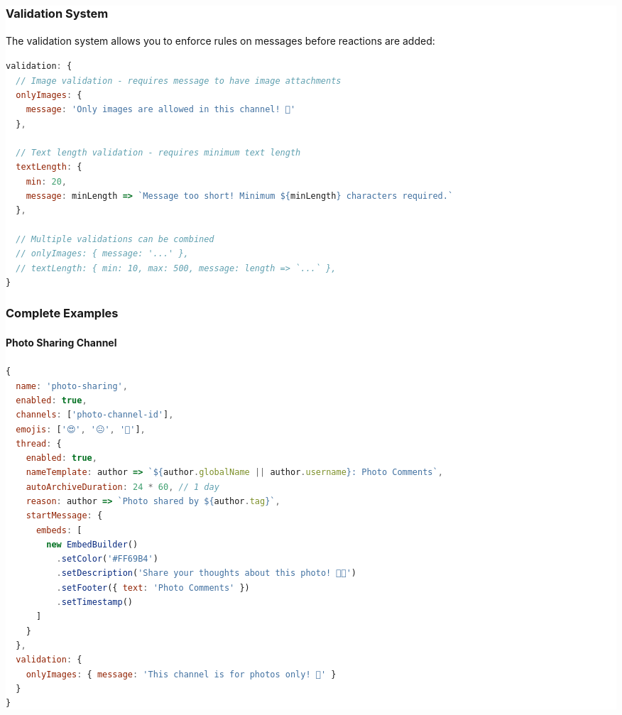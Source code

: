 ### Validation System

The validation system allows you to enforce rules on messages before reactions are added:

```javascript
validation: {
  // Image validation - requires message to have image attachments
  onlyImages: { 
    message: 'Only images are allowed in this channel! 📸' 
  },
  
  // Text length validation - requires minimum text length
  textLength: { 
    min: 20, 
    message: minLength => `Message too short! Minimum ${minLength} characters required.` 
  },
  
  // Multiple validations can be combined
  // onlyImages: { message: '...' },
  // textLength: { min: 10, max: 500, message: length => `...` },
}
```

### Complete Examples

#### Photo Sharing Channel
```javascript
{
  name: 'photo-sharing',
  enabled: true,
  channels: ['photo-channel-id'],
  emojis: ['😍', '😐', '🤢'],
  thread: {
    enabled: true,
    nameTemplate: author => `${author.globalName || author.username}: Photo Comments`,
    autoArchiveDuration: 24 * 60, // 1 day
    reason: author => `Photo shared by ${author.tag}`,
    startMessage: {
      embeds: [
        new EmbedBuilder()
          .setColor('#FF69B4')
          .setDescription('Share your thoughts about this photo! 📸✨')
          .setFooter({ text: 'Photo Comments' })
          .setTimestamp()
      ]
    }
  },
  validation: {
    onlyImages: { message: 'This channel is for photos only! 📸' }
  }
}
```
